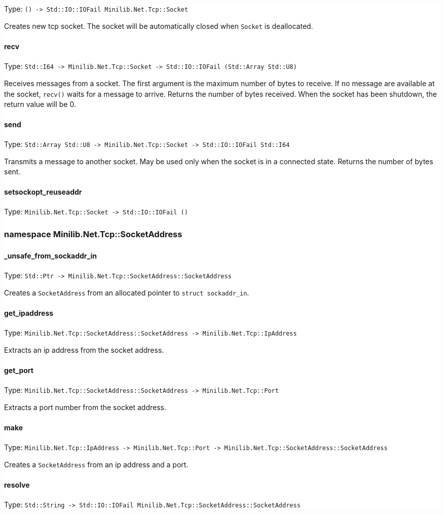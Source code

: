 Type: `() -> Std::IO::IOFail Minilib.Net.Tcp::Socket`

Creates new tcp socket.
The socket will be automatically closed when `Socket` is deallocated.

#### recv

Type: `Std::I64 -> Minilib.Net.Tcp::Socket -> Std::IO::IOFail (Std::Array Std::U8)`

Receives messages from a socket.
The first argument is the maximum number of bytes to receive.
If no message are available at the socket, `recv()` waits for a message to arrive.
Returns the number of bytes received.
When the socket has been shutdown, the return value will be 0.

#### send

Type: `Std::Array Std::U8 -> Minilib.Net.Tcp::Socket -> Std::IO::IOFail Std::I64`

Transmits a message to another socket.
May be used only when the socket is in a connected state.
Returns the number of bytes sent.

#### setsockopt_reuseaddr

Type: `Minilib.Net.Tcp::Socket -> Std::IO::IOFail ()`

### namespace Minilib.Net.Tcp::SocketAddress

#### _unsafe_from_sockaddr_in

Type: `Std::Ptr -> Minilib.Net.Tcp::SocketAddress::SocketAddress`

Creates a `SocketAddress` from an allocated pointer to `struct sockaddr_in`.

#### get_ipaddress

Type: `Minilib.Net.Tcp::SocketAddress::SocketAddress -> Minilib.Net.Tcp::IpAddress`

Extracts an ip address from the socket address.

#### get_port

Type: `Minilib.Net.Tcp::SocketAddress::SocketAddress -> Minilib.Net.Tcp::Port`

Extracts a port number from the socket address.

#### make

Type: `Minilib.Net.Tcp::IpAddress -> Minilib.Net.Tcp::Port -> Minilib.Net.Tcp::SocketAddress::SocketAddress`

Creates a `SocketAddress` from an ip address and a port.

#### resolve

Type: `Std::String -> Std::IO::IOFail Minilib.Net.Tcp::SocketAddress::SocketAddress`
